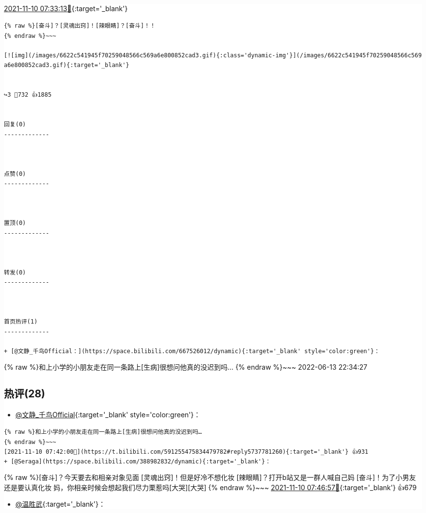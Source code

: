 [2021-11-10 07:33:13🔗](https://t.bilibili.com/591255475834479782){:target='_blank'}

~~~
{% raw %}[奋斗]？[灵魂出窍]！[辣眼睛]？[奋斗]！！
{% endraw %}~~~

[![img](/images/6622c541945f70259048566c569a6e800852cad3.gif){:class='dynamic-img'}](/images/6622c541945f70259048566c569a6e800852cad3.gif){:target='_blank'}


↪️3 💬732 👍1885


回复(0)
-------------



点赞(0)
-------------



置顶(0)
-------------



转发(0)
-------------



首页热评(1)
-------------

+ [@文静_千鸟Official：](https://space.bilibili.com/667526012/dynamic){:target='_blank' style='color:green'}：
~~~
{% raw %}和上小学的小朋友走在同一条路上[生病]很想问他真的没迟到吗…
{% endraw %}~~~
2022-06-13 22:34:27


热评(28)
-------------

+ [@文静_千鸟Official](https://space.bilibili.com/667526012/dynamic){:target='_blank' style='color:green'}：
~~~
{% raw %}和上小学的小朋友走在同一条路上[生病]很想问他真的没迟到吗…
{% endraw %}~~~
[2021-11-10 07:42:00🔗](https://t.bilibili.com/591255475834479782#reply5737781260){:target='_blank'} 👍931
+ [@Seraga](https://space.bilibili.com/388982832/dynamic){:target='_blank'}：
~~~
{% raw %}[奋斗]？今天要去和相亲对象见面
[灵魂出窍]！但是好冷不想化妆
[辣眼睛]？打开b站又是一群人喊自己妈
[奋斗]！为了小男友还是要认真化妆
妈，你相亲时候会想起我们尽力栗惹吗[大哭][大哭]
{% endraw %}~~~
[2021-11-10 07:46:57🔗](https://t.bilibili.com/591255475834479782#reply5737787053){:target='_blank'} 👍679
+ [@温胜武](https://space.bilibili.com/33630561/dynamic){:target='_blank'}：
~~~
~~~